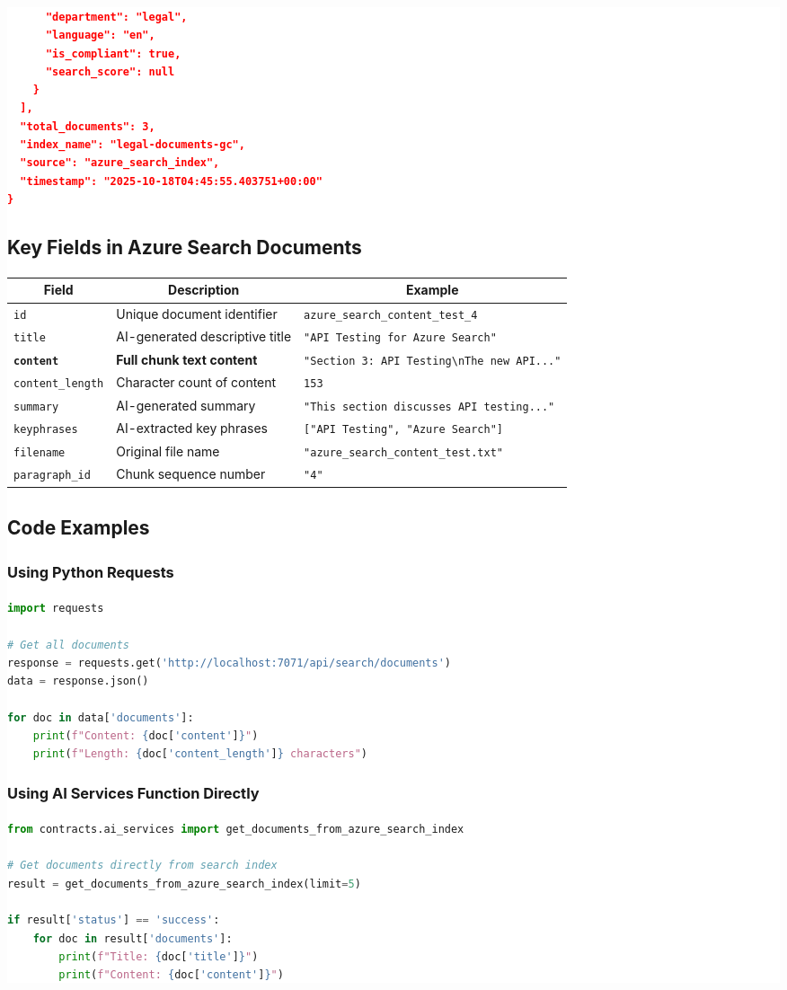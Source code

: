 ```json
      "department": "legal",
      "language": "en",
      "is_compliant": true,
      "search_score": null
    }
  ],
  "total_documents": 3,
  "index_name": "legal-documents-gc",
  "source": "azure_search_index",
  "timestamp": "2025-10-18T04:45:55.403751+00:00"
}
```

## Key Fields in Azure Search Documents

| Field | Description | Example |
|-------|-------------|---------|
| `id` | Unique document identifier | `azure_search_content_test_4` |
| `title` | AI-generated descriptive title | `"API Testing for Azure Search"` |
| **`content`** | **Full chunk text content** | `"Section 3: API Testing\nThe new API..."` |
| `content_length` | Character count of content | `153` |
| `summary` | AI-generated summary | `"This section discusses API testing..."` |
| `keyphrases` | AI-extracted key phrases | `["API Testing", "Azure Search"]` |
| `filename` | Original file name | `"azure_search_content_test.txt"` |
| `paragraph_id` | Chunk sequence number | `"4"` |

## Code Examples

### Using Python Requests
```python
import requests

# Get all documents
response = requests.get('http://localhost:7071/api/search/documents')
data = response.json()

for doc in data['documents']:
    print(f"Content: {doc['content']}")
    print(f"Length: {doc['content_length']} characters")
```

### Using AI Services Function Directly
```python
from contracts.ai_services import get_documents_from_azure_search_index

# Get documents directly from search index
result = get_documents_from_azure_search_index(limit=5)

if result['status'] == 'success':
    for doc in result['documents']:
        print(f"Title: {doc['title']}")
        print(f"Content: {doc['content']}")
```
